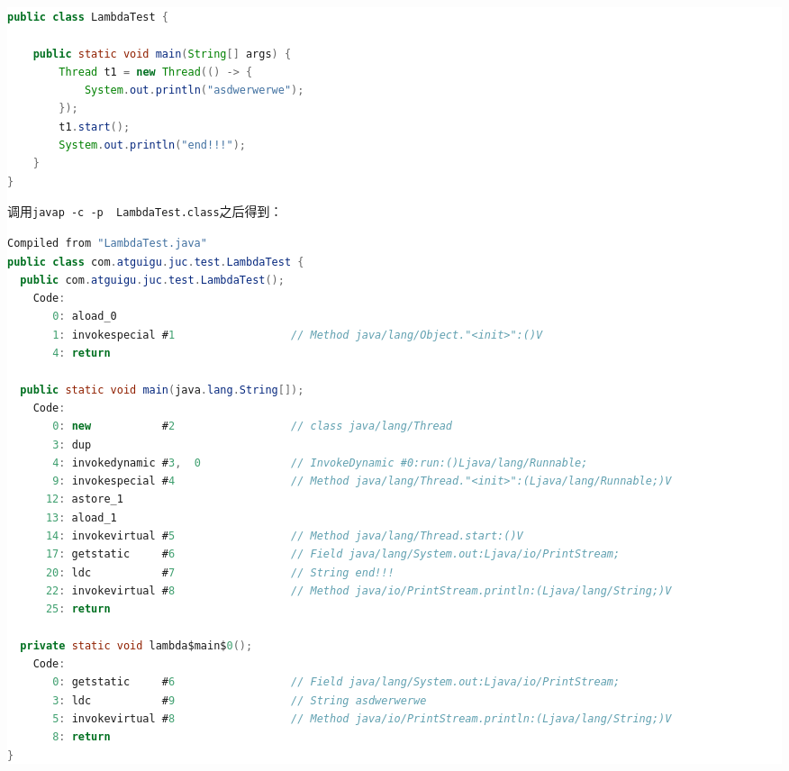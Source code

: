 
```java
public class LambdaTest {

    public static void main(String[] args) {
        Thread t1 = new Thread(() -> {
            System.out.println("asdwerwerwe");
        });
        t1.start();
        System.out.println("end!!!");
    }
}
```



调用`javap -c -p  LambdaTest.class`之后得到：

```java
Compiled from "LambdaTest.java"
public class com.atguigu.juc.test.LambdaTest {
  public com.atguigu.juc.test.LambdaTest();
    Code:
       0: aload_0
       1: invokespecial #1                  // Method java/lang/Object."<init>":()V
       4: return

  public static void main(java.lang.String[]);
    Code:
       0: new           #2                  // class java/lang/Thread
       3: dup
       4: invokedynamic #3,  0              // InvokeDynamic #0:run:()Ljava/lang/Runnable;
       9: invokespecial #4                  // Method java/lang/Thread."<init>":(Ljava/lang/Runnable;)V
      12: astore_1
      13: aload_1
      14: invokevirtual #5                  // Method java/lang/Thread.start:()V
      17: getstatic     #6                  // Field java/lang/System.out:Ljava/io/PrintStream;
      20: ldc           #7                  // String end!!!
      22: invokevirtual #8                  // Method java/io/PrintStream.println:(Ljava/lang/String;)V
      25: return

  private static void lambda$main$0();
    Code:
       0: getstatic     #6                  // Field java/lang/System.out:Ljava/io/PrintStream;
       3: ldc           #9                  // String asdwerwerwe
       5: invokevirtual #8                  // Method java/io/PrintStream.println:(Ljava/lang/String;)V
       8: return
}
```


